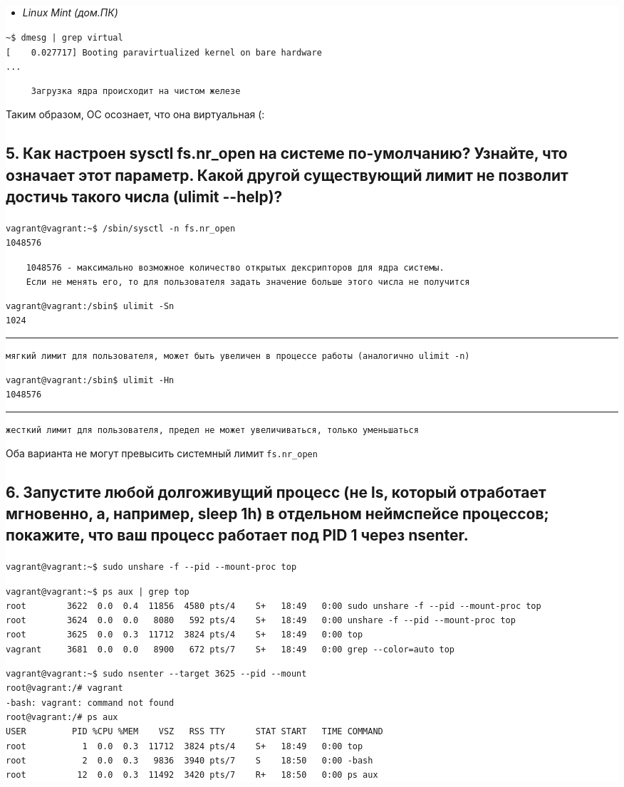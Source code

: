 -   *Linux Mint (дом.ПК)*
```shell
~$ dmesg | grep virtual
[    0.027717] Booting paravirtualized kernel on bare hardware
...
```
         Загрузка ядра происходит на чистом железе

Таким образом, ОС осознает, что она виртуальная (:

## 5. Как настроен sysctl fs.nr_open на системе по-умолчанию? Узнайте, что означает этот параметр. Какой другой существующий лимит не позволит достичь такого числа (ulimit --help)?

```shell
vagrant@vagrant:~$ /sbin/sysctl -n fs.nr_open
1048576
```
        1048576 - максимально возможное количество открытых дексрипторов для ядра системы. 
        Если не менять его, то для пользователя задать значение больше этого числа не получится

```shell
vagrant@vagrant:/sbin$ ulimit -Sn
1024
```
--------------------------------------------
    мягкий лимит для пользователя, может быть увеличен в процессе работы (аналогично ulimit -n)
```shell
vagrant@vagrant:/sbin$ ulimit -Hn
1048576
```
--------------------------------------------
    жесткий лимит для пользователя, предел не может увеличиваться, только уменьшаться

Оба варианта не могут превысить системный лимит `fs.nr_open`

## 6. Запустите любой долгоживущий процесс (не ls, который отработает мгновенно, а, например, sleep 1h) в отдельном неймспейсе процессов; покажите, что ваш процесс работает под PID 1 через nsenter. 

```shell
vagrant@vagrant:~$ sudo unshare -f --pid --mount-proc top
```
```shell
vagrant@vagrant:~$ ps aux | grep top
root        3622  0.0  0.4  11856  4580 pts/4    S+   18:49   0:00 sudo unshare -f --pid --mount-proc top
root        3624  0.0  0.0   8080   592 pts/4    S+   18:49   0:00 unshare -f --pid --mount-proc top
root        3625  0.0  0.3  11712  3824 pts/4    S+   18:49   0:00 top
vagrant     3681  0.0  0.0   8900   672 pts/7    S+   18:49   0:00 grep --color=auto top
```
```shell
vagrant@vagrant:~$ sudo nsenter --target 3625 --pid --mount
root@vagrant:/# vagrant
-bash: vagrant: command not found
root@vagrant:/# ps aux
USER         PID %CPU %MEM    VSZ   RSS TTY      STAT START   TIME COMMAND
root           1  0.0  0.3  11712  3824 pts/4    S+   18:49   0:00 top
root           2  0.0  0.3   9836  3940 pts/7    S    18:50   0:00 -bash
root          12  0.0  0.3  11492  3420 pts/7    R+   18:50   0:00 ps aux
```
